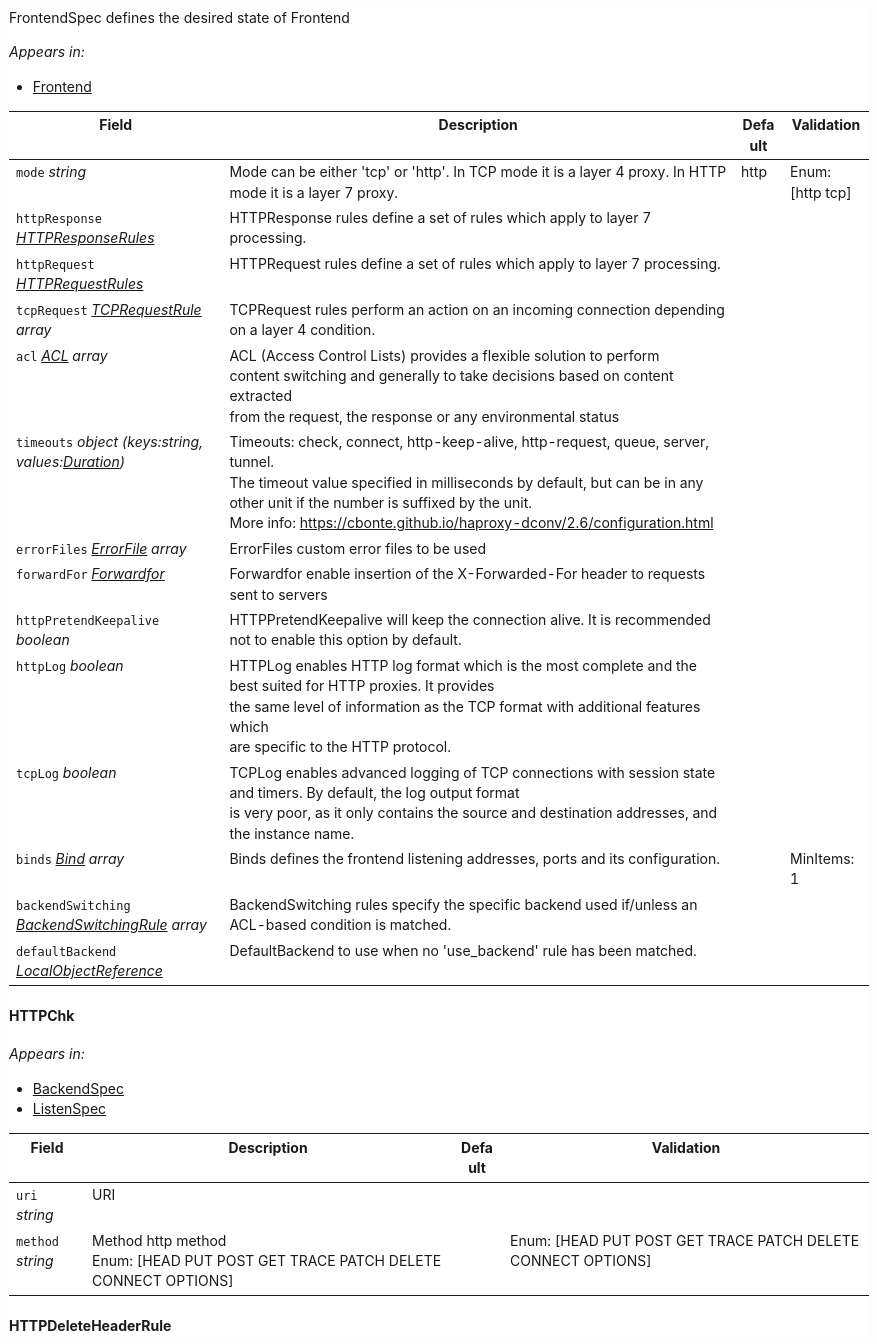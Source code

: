 FrontendSpec defines the desired state of Frontend



_Appears in:_
- [Frontend](#frontend)

| Field | Description | Default | Validation |
| --- | --- | --- | --- |
| `mode` _string_ | Mode can be either 'tcp' or 'http'. In TCP mode it is a layer 4 proxy. In HTTP mode it is a layer 7 proxy. | http | Enum: [http tcp] <br /> |
| `httpResponse` _[HTTPResponseRules](#httpresponserules)_ | HTTPResponse rules define a set of rules which apply to layer 7 processing. |  |  |
| `httpRequest` _[HTTPRequestRules](#httprequestrules)_ | HTTPRequest rules define a set of rules which apply to layer 7 processing. |  |  |
| `tcpRequest` _[TCPRequestRule](#tcprequestrule) array_ | TCPRequest rules perform an action on an incoming connection depending on a layer 4 condition. |  |  |
| `acl` _[ACL](#acl) array_ | ACL (Access Control Lists) provides a flexible solution to perform<br />content switching and generally to take decisions based on content extracted<br />from the request, the response or any environmental status |  |  |
| `timeouts` _object (keys:string, values:[Duration](https://kubernetes.io/docs/reference/generated/kubernetes-api/v1.32/#duration-v1-meta))_ | Timeouts: check, connect, http-keep-alive, http-request, queue, server, tunnel.<br />The timeout value specified in milliseconds by default, but can be in any other unit if the number is suffixed by the unit.<br />More info: https://cbonte.github.io/haproxy-dconv/2.6/configuration.html |  |  |
| `errorFiles` _[ErrorFile](#errorfile) array_ | ErrorFiles custom error files to be used |  |  |
| `forwardFor` _[Forwardfor](#forwardfor)_ | Forwardfor enable insertion of the X-Forwarded-For header to requests sent to servers |  |  |
| `httpPretendKeepalive` _boolean_ | HTTPPretendKeepalive will keep the connection alive. It is recommended not to enable this option by default. |  |  |
| `httpLog` _boolean_ | HTTPLog enables HTTP log format which is the most complete and the best suited for HTTP proxies. It provides<br />the same level of information as the TCP format with additional features which<br />are specific to the HTTP protocol. |  |  |
| `tcpLog` _boolean_ | TCPLog enables advanced logging of TCP connections with session state and timers. By default, the log output format<br />is very poor, as it only contains the source and destination addresses, and the instance name. |  |  |
| `binds` _[Bind](#bind) array_ | Binds defines the frontend listening addresses, ports and its configuration. |  | MinItems: 1 <br /> |
| `backendSwitching` _[BackendSwitchingRule](#backendswitchingrule) array_ | BackendSwitching rules specify the specific backend used if/unless an ACL-based condition is matched. |  |  |
| `defaultBackend` _[LocalObjectReference](https://kubernetes.io/docs/reference/generated/kubernetes-api/v1.32/#localobjectreference-v1-core)_ | DefaultBackend to use when no 'use_backend' rule has been matched. |  |  |


#### HTTPChk







_Appears in:_
- [BackendSpec](#backendspec)
- [ListenSpec](#listenspec)

| Field | Description | Default | Validation |
| --- | --- | --- | --- |
| `uri` _string_ | URI |  |  |
| `method` _string_ | Method http method<br />Enum: [HEAD PUT POST GET TRACE PATCH DELETE CONNECT OPTIONS] |  | Enum: [HEAD PUT POST GET TRACE PATCH DELETE CONNECT OPTIONS] <br /> |


#### HTTPDeleteHeaderRule



